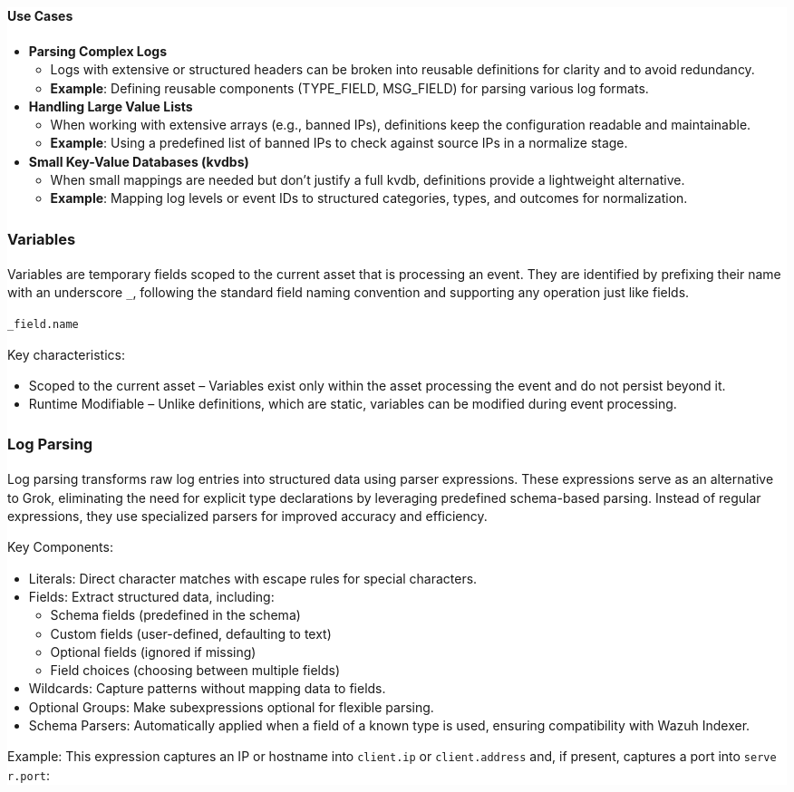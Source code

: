#### Use Cases
- **Parsing Complex Logs**
  - Logs with extensive or structured headers can be broken into reusable definitions for clarity and to avoid redundancy.
  - **Example**: Defining reusable components (TYPE_FIELD, MSG_FIELD) for parsing various log formats.
- **Handling Large Value Lists**
  - When working with extensive arrays (e.g., banned IPs), definitions keep the configuration readable and maintainable.
  - **Example**: Using a predefined list of banned IPs to check against source IPs in a normalize stage.
- **Small Key-Value Databases (kvdbs)**
  - When small mappings are needed but don’t justify a full kvdb, definitions provide a lightweight alternative.
  - **Example**: Mapping log levels or event IDs to structured categories, types, and outcomes for normalization.

### Variables

Variables are temporary fields scoped to the current asset that is processing an event. They are identified by prefixing their name with an underscore `_`, following the standard field naming convention and supporting any operation just like fields.
```
_field.name
```

Key characteristics:
- Scoped to the current asset – Variables exist only within the asset processing the event and do not persist beyond it.
- Runtime Modifiable – Unlike definitions, which are static, variables can be modified during event processing.

### Log Parsing
Log parsing transforms raw log entries into structured data using parser expressions. These expressions serve as an alternative to Grok, eliminating the need for explicit type declarations by leveraging predefined schema-based parsing. Instead of regular expressions, they use specialized parsers for improved accuracy and efficiency.

Key Components:
- Literals: Direct character matches with escape rules for special characters.
- Fields: Extract structured data, including:
  - Schema fields (predefined in the schema)
  - Custom fields (user-defined, defaulting to text)
  - Optional fields (ignored if missing)
  - Field choices (choosing between multiple fields)
- Wildcards: Capture patterns without mapping data to fields.
- Optional Groups: Make subexpressions optional for flexible parsing.
- Schema Parsers: Automatically applied when a field of a known type is used, ensuring compatibility with Wazuh Indexer.

Example:
This expression captures an IP or hostname into `client.ip` or `client.address` and, if present, captures a port into `server.port`:
